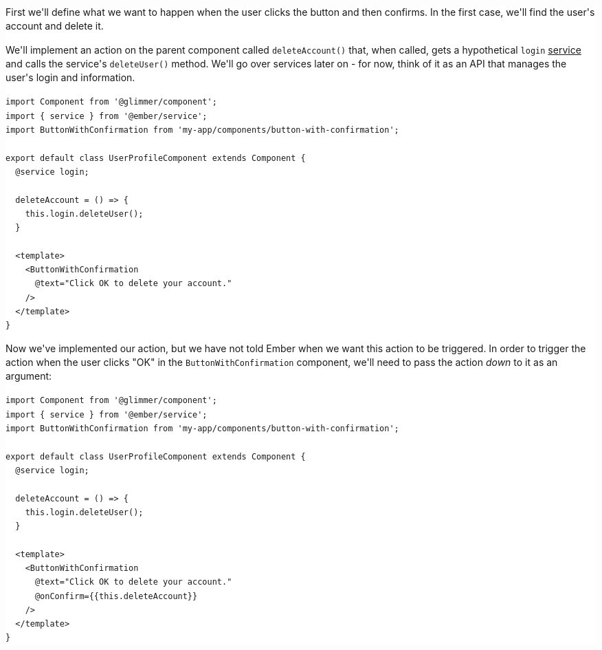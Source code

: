 First we'll define what we want to happen when the user clicks the button and
then confirms. In the first case, we'll find the user's account and delete it.

We'll implement an action on the parent component called
`deleteAccount()` that, when called, gets a hypothetical `login`
[service](../../services/) and calls the service's `deleteUser()`
method. We'll go over services later on - for now, think of it as an API
that manages the user's login and information.

```gjs {data-filename=app/components/user-profile.gjs}
import Component from '@glimmer/component';
import { service } from '@ember/service';
import ButtonWithConfirmation from 'my-app/components/button-with-confirmation';

export default class UserProfileComponent extends Component {
  @service login;

  deleteAccount = () => {
    this.login.deleteUser();
  }

  <template>
    <ButtonWithConfirmation
      @text="Click OK to delete your account."
    />
  </template>
}
```

Now we've implemented our action, but we have not told Ember when we want this
action to be triggered. In order to trigger the action when the user clicks "OK"
in the `ButtonWithConfirmation` component, we'll need to pass the action _down_
to it as an argument:

```gjs {data-filename=app/components/user-profile.gjs data-diff="+15"}
import Component from '@glimmer/component';
import { service } from '@ember/service';
import ButtonWithConfirmation from 'my-app/components/button-with-confirmation';

export default class UserProfileComponent extends Component {
  @service login;

  deleteAccount = () => {
    this.login.deleteUser();
  }

  <template>
    <ButtonWithConfirmation
      @text="Click OK to delete your account."
      @onConfirm={{this.deleteAccount}}
    />
  </template>
}
```

